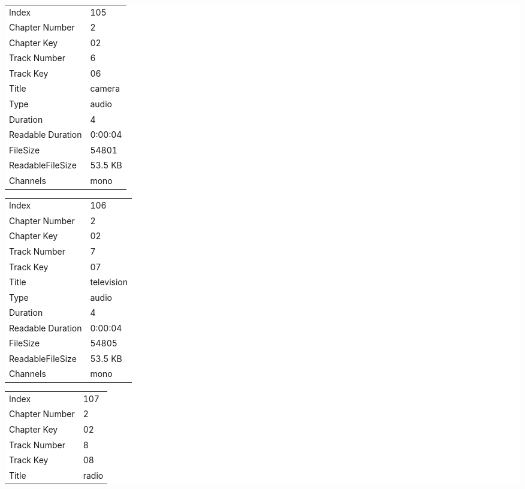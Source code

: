 |  |  |
| - | - |
| Index | 105 |
| Chapter Number | 2 |
| Chapter Key | 02 |
| Track Number | 6 |
| Track Key | 06 |
| Title | camera |
| Type | audio |
| Duration | 4 |
| Readable Duration | 0:00:04 |
| FileSize | 54801 |
| ReadableFileSize | 53.5 KB |
| Channels | mono |

|  |  |
| - | - |
| Index | 106 |
| Chapter Number | 2 |
| Chapter Key | 02 |
| Track Number | 7 |
| Track Key | 07 |
| Title | television |
| Type | audio |
| Duration | 4 |
| Readable Duration | 0:00:04 |
| FileSize | 54805 |
| ReadableFileSize | 53.5 KB |
| Channels | mono |

|  |  |
| - | - |
| Index | 107 |
| Chapter Number | 2 |
| Chapter Key | 02 |
| Track Number | 8 |
| Track Key | 08 |
| Title | radio |